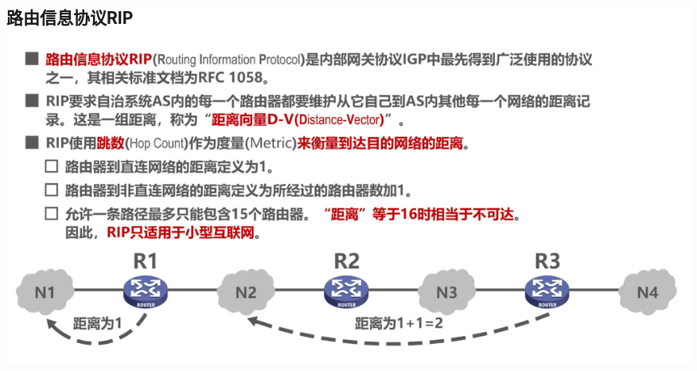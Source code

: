 

## 路由信息协议RIP

![image-20201019144915687](/assets/images/CN-Notes-HUSE/0x004/image-20201019144915687.png)
